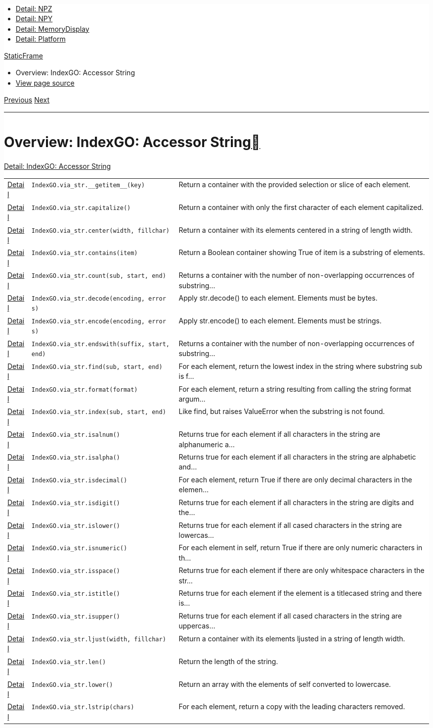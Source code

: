 * [Detail: NPZ](../api_detail/npz.md)
* [Detail: NPY](../api_detail/npy.md)
* [Detail: MemoryDisplay](../api_detail/memory_display.md)
* [Detail: Platform](../api_detail/platform.md)

[StaticFrame](../index.md)

* Overview: IndexGO: Accessor String
* [View page source](../_sources/api_overview/index_go-accessor_string.rst.txt)

[Previous](index_go-accessor_datetime.html "Overview: IndexGO: Accessor Datetime")
[Next](index_go-accessor_regular_expression.html "Overview: IndexGO: Accessor Regular Expression")

---

# Overview: IndexGO: Accessor String[](#overview-indexgo-accessor-string "Link to this heading")

[Detail: IndexGO: Accessor String](../api_detail/index_go-accessor_string.html#api-detail-indexgo-accessor-string)

|  |  |  |
| --- | --- | --- |
| [Detail](../api_detail/index_go-accessor_string.html#api-sig-indexgo-via-str-getitem) | `IndexGO.via_str.__getitem__(key)` | Return a container with the provided selection or slice of each element. |
| [Detail](../api_detail/index_go-accessor_string.html#api-sig-indexgo-via-str-capitalize) | `IndexGO.via_str.capitalize()` | Return a container with only the first character of each element capitalized. |
| [Detail](../api_detail/index_go-accessor_string.html#api-sig-indexgo-via-str-center) | `IndexGO.via_str.center(width, fillchar)` | Return a container with its elements centered in a string of length width. |
| [Detail](../api_detail/index_go-accessor_string.html#api-sig-indexgo-via-str-contains) | `IndexGO.via_str.contains(item)` | Return a Boolean container showing True of item is a substring of elements. |
| [Detail](../api_detail/index_go-accessor_string.html#api-sig-indexgo-via-str-count) | `IndexGO.via_str.count(sub, start, end)` | Returns a container with the number of non-overlapping occurrences of substring… |
| [Detail](../api_detail/index_go-accessor_string.html#api-sig-indexgo-via-str-decode) | `IndexGO.via_str.decode(encoding, errors)` | Apply str.decode() to each element. Elements must be bytes. |
| [Detail](../api_detail/index_go-accessor_string.html#api-sig-indexgo-via-str-encode) | `IndexGO.via_str.encode(encoding, errors)` | Apply str.encode() to each element. Elements must be strings. |
| [Detail](../api_detail/index_go-accessor_string.html#api-sig-indexgo-via-str-endswith) | `IndexGO.via_str.endswith(suffix, start, end)` | Returns a container with the number of non-overlapping occurrences of substring… |
| [Detail](../api_detail/index_go-accessor_string.html#api-sig-indexgo-via-str-find) | `IndexGO.via_str.find(sub, start, end)` | For each element, return the lowest index in the string where substring sub is f… |
| [Detail](../api_detail/index_go-accessor_string.html#api-sig-indexgo-via-str-format) | `IndexGO.via_str.format(format)` | For each element, return a string resulting from calling the string format argum… |
| [Detail](../api_detail/index_go-accessor_string.html#api-sig-indexgo-via-str-index) | `IndexGO.via_str.index(sub, start, end)` | Like find, but raises ValueError when the substring is not found. |
| [Detail](../api_detail/index_go-accessor_string.html#api-sig-indexgo-via-str-isalnum) | `IndexGO.via_str.isalnum()` | Returns true for each element if all characters in the string are alphanumeric a… |
| [Detail](../api_detail/index_go-accessor_string.html#api-sig-indexgo-via-str-isalpha) | `IndexGO.via_str.isalpha()` | Returns true for each element if all characters in the string are alphabetic and… |
| [Detail](../api_detail/index_go-accessor_string.html#api-sig-indexgo-via-str-isdecimal) | `IndexGO.via_str.isdecimal()` | For each element, return True if there are only decimal characters in the elemen… |
| [Detail](../api_detail/index_go-accessor_string.html#api-sig-indexgo-via-str-isdigit) | `IndexGO.via_str.isdigit()` | Returns true for each element if all characters in the string are digits and the… |
| [Detail](../api_detail/index_go-accessor_string.html#api-sig-indexgo-via-str-islower) | `IndexGO.via_str.islower()` | Returns true for each element if all cased characters in the string are lowercas… |
| [Detail](../api_detail/index_go-accessor_string.html#api-sig-indexgo-via-str-isnumeric) | `IndexGO.via_str.isnumeric()` | For each element in self, return True if there are only numeric characters in th… |
| [Detail](../api_detail/index_go-accessor_string.html#api-sig-indexgo-via-str-isspace) | `IndexGO.via_str.isspace()` | Returns true for each element if there are only whitespace characters in the str… |
| [Detail](../api_detail/index_go-accessor_string.html#api-sig-indexgo-via-str-istitle) | `IndexGO.via_str.istitle()` | Returns true for each element if the element is a titlecased string and there is… |
| [Detail](../api_detail/index_go-accessor_string.html#api-sig-indexgo-via-str-isupper) | `IndexGO.via_str.isupper()` | Returns true for each element if all cased characters in the string are uppercas… |
| [Detail](../api_detail/index_go-accessor_string.html#api-sig-indexgo-via-str-ljust) | `IndexGO.via_str.ljust(width, fillchar)` | Return a container with its elements ljusted in a string of length width. |
| [Detail](../api_detail/index_go-accessor_string.html#api-sig-indexgo-via-str-len) | `IndexGO.via_str.len()` | Return the length of the string. |
| [Detail](../api_detail/index_go-accessor_string.html#api-sig-indexgo-via-str-lower) | `IndexGO.via_str.lower()` | Return an array with the elements of self converted to lowercase. |
| [Detail](../api_detail/index_go-accessor_string.html#api-sig-indexgo-via-str-lstrip) | `IndexGO.via_str.lstrip(chars)` | For each element, return a copy with the leading characters removed. |